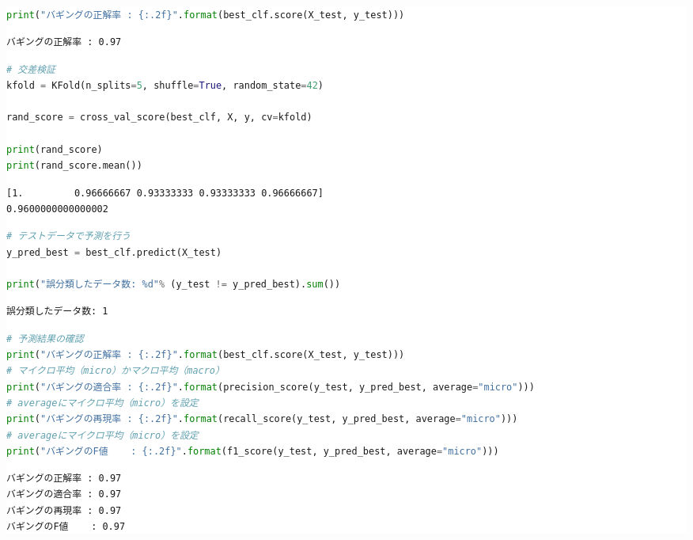 

```python
print("バギングの正解率 : {:.2f}".format(best_clf.score(X_test, y_test)))
```

    バギングの正解率 : 0.97
    


```python
# 交差検証
kfold = KFold(n_splits=5, shuffle=True, random_state=42)

rand_score = cross_val_score(best_clf, X, y, cv=kfold)

print(rand_score)
print(rand_score.mean())
```

    [1.         0.96666667 0.93333333 0.93333333 0.96666667]
    0.9600000000000002
    


```python
# テストデータで予測を行う
y_pred_best = best_clf.predict(X_test)

print("誤分類したデータ数: %d"% (y_test != y_pred_best).sum())
```

    誤分類したデータ数: 1
    


```python
# 予測結果の確認
print("バギングの正解率 : {:.2f}".format(best_clf.score(X_test, y_test)))
# マイクロ平均（micro）かマクロ平均（macro）
print("バギングの適合率 : {:.2f}".format(precision_score(y_test, y_pred_best, average="micro")))
# averageにマイクロ平均（micro）を設定
print("バギングの再現率 : {:.2f}".format(recall_score(y_test, y_pred_best, average="micro")))
# averageにマイクロ平均（micro）を設定
print("バギングのF値    : {:.2f}".format(f1_score(y_test, y_pred_best, average="micro")))
```

    バギングの正解率 : 0.97
    バギングの適合率 : 0.97
    バギングの再現率 : 0.97
    バギングのF値    : 0.97
    
